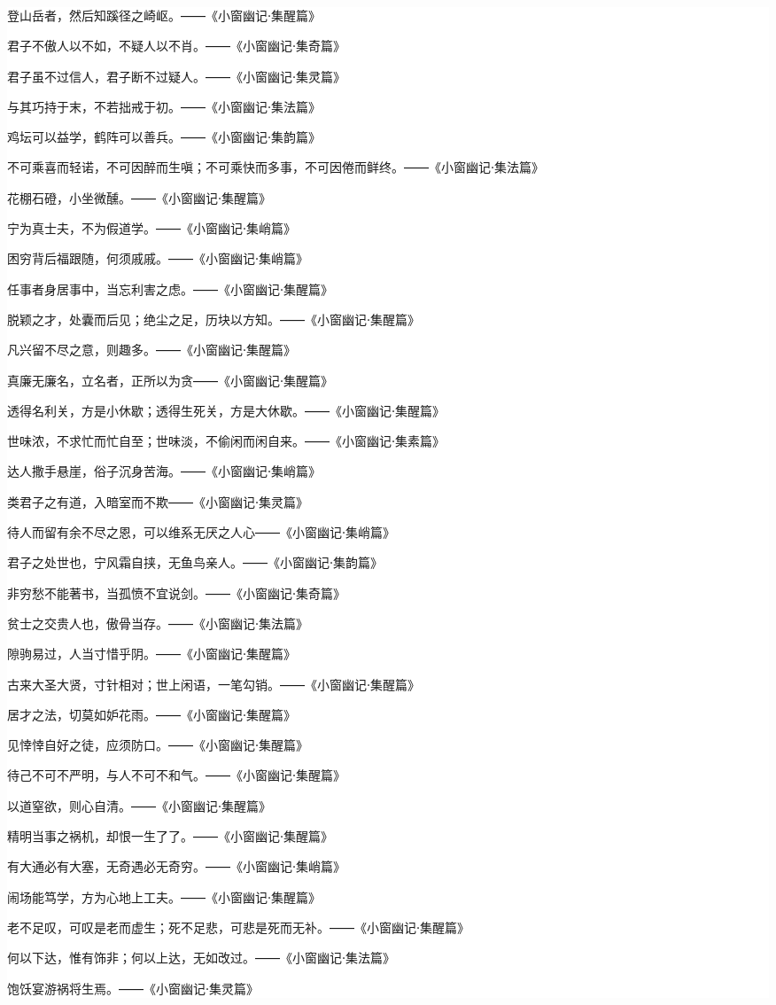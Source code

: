 登山岳者，然后知蹊径之崎岖。——《小窗幽记·集醒篇》

君子不傲人以不如，不疑人以不肖。——《小窗幽记·集奇篇》

君子虽不过信人，君子断不过疑人。——《小窗幽记·集灵篇》

与其巧持于末，不若拙戒于初。——《小窗幽记·集法篇》

鸡坛可以益学，鹤阵可以善兵。——《小窗幽记·集韵篇》

不可乘喜而轻诺，不可因醉而生嗔；不可乘快而多事，不可因倦而鲜终。——《小窗幽记·集法篇》

花棚石磴，小坐微醺。——《小窗幽记·集醒篇》

宁为真士夫，不为假道学。——《小窗幽记·集峭篇》

困穷背后福跟随，何须戚戚。——《小窗幽记·集峭篇》

任事者身居事中，当忘利害之虑。——《小窗幽记·集醒篇》

脱颖之才，处囊而后见；绝尘之足，历块以方知。——《小窗幽记·集醒篇》

凡兴留不尽之意，则趣多。——《小窗幽记·集醒篇》

真廉无廉名，立名者，正所以为贪——《小窗幽记·集醒篇》

透得名利关，方是小休歇；透得生死关，方是大休歇。——《小窗幽记·集醒篇》

世味浓，不求忙而忙自至；世味淡，不偷闲而闲自来。——《小窗幽记·集素篇》

达人撒手悬崖，俗子沉身苦海。——《小窗幽记·集峭篇》

类君子之有道，入暗室而不欺——《小窗幽记·集灵篇》

待人而留有余不尽之恩，可以维系无厌之人心——《小窗幽记·集峭篇》

君子之处世也，宁风霜自挟，无鱼鸟亲人。——《小窗幽记·集韵篇》

非穷愁不能著书，当孤愤不宜说剑。——《小窗幽记·集奇篇》

贫士之交贵人也，傲骨当存。——《小窗幽记·集法篇》

隙驹易过，人当寸惜乎阴。——《小窗幽记·集醒篇》

古来大圣大贤，寸针相对；世上闲语，一笔勾销。——《小窗幽记·集醒篇》

居才之法，切莫如妒花雨。——《小窗幽记·集醒篇》

见悻悻自好之徒，应须防口。——《小窗幽记·集醒篇》

待己不可不严明，与人不可不和气。——《小窗幽记·集醒篇》

以道窒欲，则心自清。——《小窗幽记·集醒篇》

精明当事之祸机，却恨一生了了。——《小窗幽记·集醒篇》

有大通必有大塞，无奇遇必无奇穷。——《小窗幽记·集峭篇》

闹场能笃学，方为心地上工夫。——《小窗幽记·集醒篇》

老不足叹，可叹是老而虚生；死不足悲，可悲是死而无补。——《小窗幽记·集醒篇》

何以下达，惟有饰非；何以上达，无如改过。——《小窗幽记·集法篇》

饱饫宴游祸将生焉。——《小窗幽记·集灵篇》
